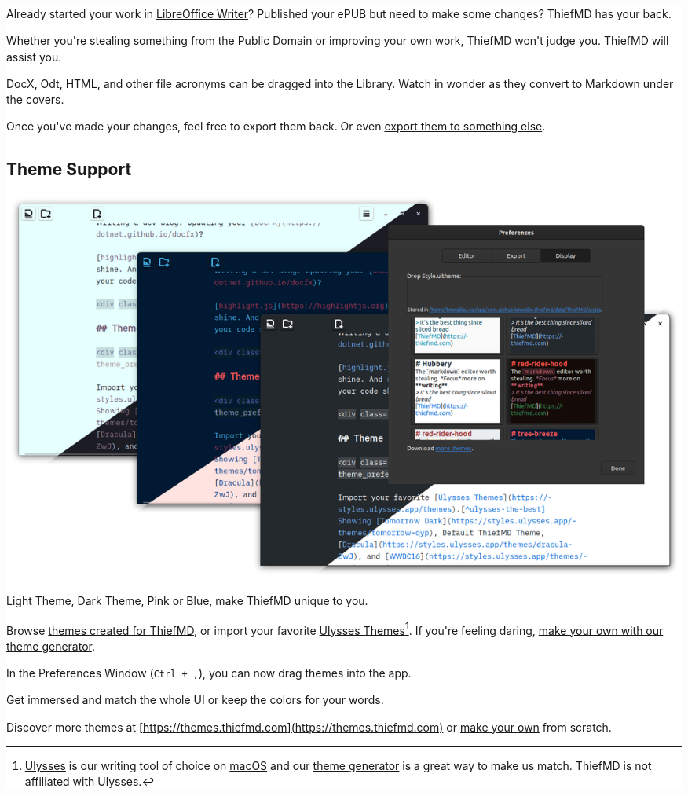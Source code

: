 Already started your work in [LibreOffice Writer](https://www.libreoffice.org/discover/writer)? Published your ePUB but need to make some changes? ThiefMD has your back.

Whether you're stealing something from the Public Domain or improving your own work, ThiefMD won't judge you. ThiefMD will assist you.

DocX, Odt, HTML, and other file acronyms can be dragged into the Library. Watch in wonder as they convert to Markdown under the covers.

Once you've made your changes, feel free to export them back. Or even [export them to something else](/tips/novel-writing#sharing-your-work).

<div class="clear"></div>

## Theme Support

<div class="responsive-right jonas"><img src="/images/theme_preferences.png" alt="ThiefMD skinned in various vibrant colors" /></div>

Light Theme, Dark Theme, Pink or Blue, make ThiefMD unique to you.

Browse [themes created for ThiefMD](https://themes.thiefmd.com/), or import your favorite [Ulysses Themes](https://styles.ulysses.app/themes)[^ulysses-the-best]. If you're feeling daring, [make your own with our theme generator](https://themes.thiefmd.com/howto).

[^ulysses-the-best]: [Ulysses](https://ulysses.app) is our writing tool of choice on [macOS](https://www.apple.com/macos) and our [theme generator](https://themes.thiefmd.com/howto) is a great way to make us match. ThiefMD is not affiliated with Ulysses.

In the Preferences Window (`Ctrl + ,`), you can now drag themes into the app.

Get immersed and match the whole UI or keep the colors for your words.

Discover more themes at [https://themes.thiefmd.com](https://themes.thiefmd.com) or [make your own](https://themes.thiefmd.com/howto) from scratch.


[^okay-its-pandoc]: Export powered by [Pandoc](https://pandoc.org). [Let us know](https://github.com/kmwallio/ThiefMD/issues) if we don't have you covered.
[^fn-link-joke]: *Link* Grammar... Grammar check is always green... get it...? I don't know why they let me update the site. These are the jokes kid 😼.
[^if-not-file-a-bug]: If it doesn't please [let us know](https://github.com/kmwallio/ThiefMD/issues).
[^maybe-not-that-easy]: The journey will be pretty tough, but you'll never make it without taking the first step.